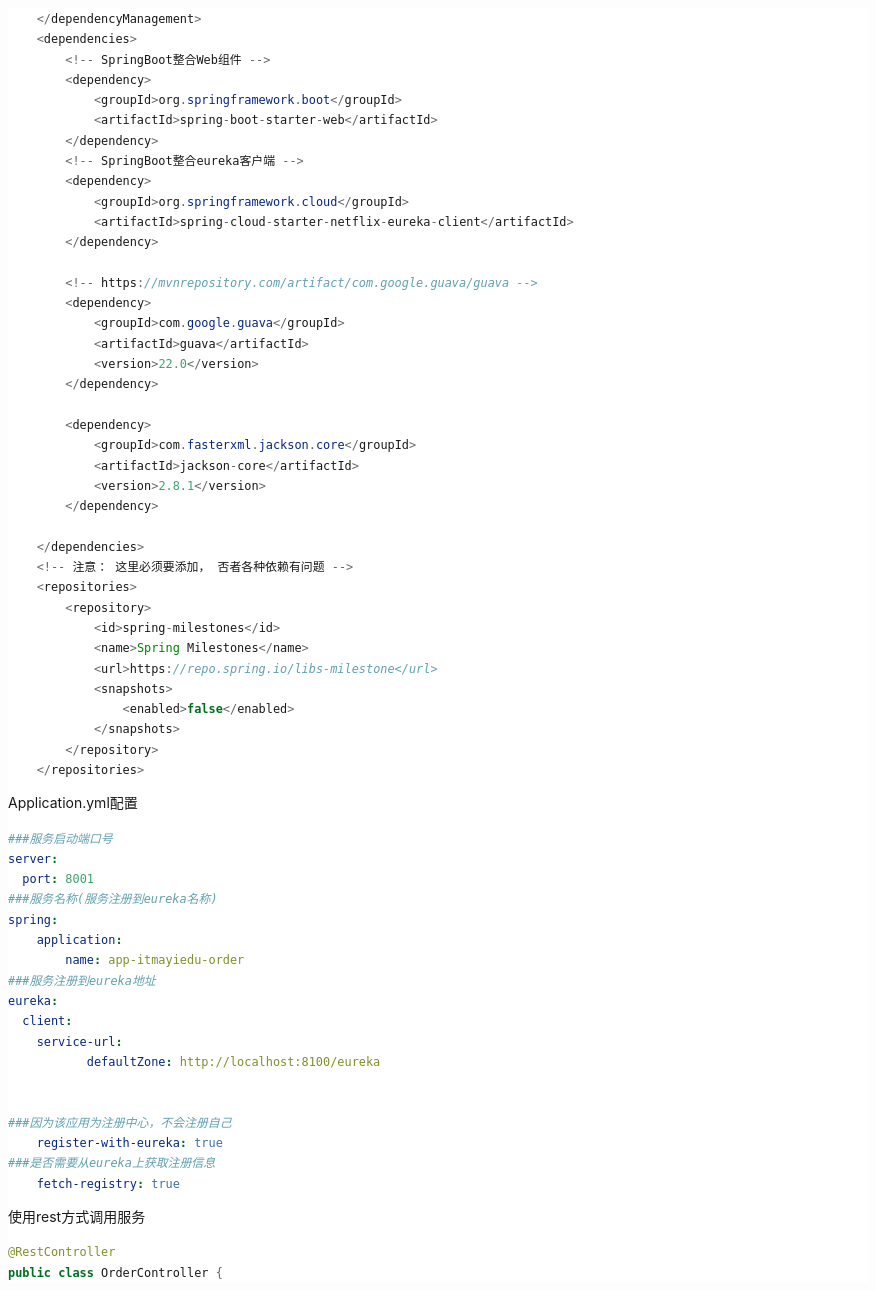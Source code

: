 ```java
	</dependencyManagement>
	<dependencies>
		<!-- SpringBoot整合Web组件 -->
		<dependency>
			<groupId>org.springframework.boot</groupId>
			<artifactId>spring-boot-starter-web</artifactId>
		</dependency>
		<!-- SpringBoot整合eureka客户端 -->
		<dependency>
			<groupId>org.springframework.cloud</groupId>
			<artifactId>spring-cloud-starter-netflix-eureka-client</artifactId>
		</dependency>

		<!-- https://mvnrepository.com/artifact/com.google.guava/guava -->
		<dependency>
			<groupId>com.google.guava</groupId>
			<artifactId>guava</artifactId>
			<version>22.0</version>
		</dependency>

		<dependency>
			<groupId>com.fasterxml.jackson.core</groupId>
			<artifactId>jackson-core</artifactId>
			<version>2.8.1</version>
		</dependency>

	</dependencies>
	<!-- 注意： 这里必须要添加， 否者各种依赖有问题 -->
	<repositories>
		<repository>
			<id>spring-milestones</id>
			<name>Spring Milestones</name>
			<url>https://repo.spring.io/libs-milestone</url>
			<snapshots>
				<enabled>false</enabled>
			</snapshots>
		</repository>
	</repositories>
```
Application.yml配置
```yml
###服务启动端口号
server:
  port: 8001
###服务名称(服务注册到eureka名称)  
spring:
    application:
        name: app-itmayiedu-order
###服务注册到eureka地址
eureka:
  client:
    service-url:
           defaultZone: http://localhost:8100/eureka

           
###因为该应用为注册中心，不会注册自己
    register-with-eureka: true
###是否需要从eureka上获取注册信息
    fetch-registry: true
```
使用rest方式调用服务
```java
@RestController
public class OrderController {
```